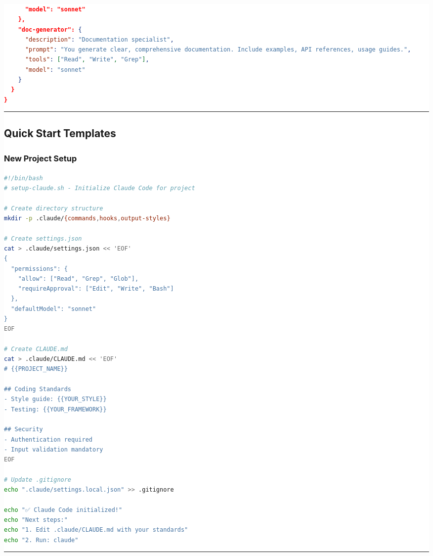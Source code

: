 ```json
      "model": "sonnet"
    },
    "doc-generator": {
      "description": "Documentation specialist",
      "prompt": "You generate clear, comprehensive documentation. Include examples, API references, usage guides.",
      "tools": ["Read", "Write", "Grep"],
      "model": "sonnet"
    }
  }
}
```

---

## Quick Start Templates

### New Project Setup

```bash
#!/bin/bash
# setup-claude.sh - Initialize Claude Code for project

# Create directory structure
mkdir -p .claude/{commands,hooks,output-styles}

# Create settings.json
cat > .claude/settings.json << 'EOF'
{
  "permissions": {
    "allow": ["Read", "Grep", "Glob"],
    "requireApproval": ["Edit", "Write", "Bash"]
  },
  "defaultModel": "sonnet"
}
EOF

# Create CLAUDE.md
cat > .claude/CLAUDE.md << 'EOF'
# {{PROJECT_NAME}}

## Coding Standards
- Style guide: {{YOUR_STYLE}}
- Testing: {{YOUR_FRAMEWORK}}

## Security
- Authentication required
- Input validation mandatory
EOF

# Update .gitignore
echo ".claude/settings.local.json" >> .gitignore

echo "✅ Claude Code initialized!"
echo "Next steps:"
echo "1. Edit .claude/CLAUDE.md with your standards"
echo "2. Run: claude"
```

---